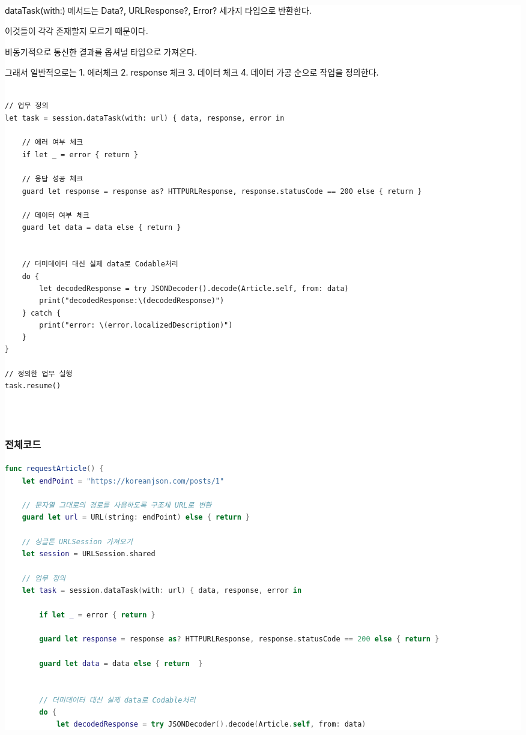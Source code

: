 dataTask(with:) 메서드는 Data?, URLResponse?, Error? 세가지 타입으로 반환한다.  

이것들이 각각 존재할지 모르기 때문이다.  

비동기적으로 통신한 결과를 옵셔널 타입으로 가져온다.  

그래서 일반적으로는 1. 에러체크 2. response 체크 3. 데이터 체크 4. 데이터 가공
순으로 작업을 정의한다.  
<br>

```
// 업무 정의
let task = session.dataTask(with: url) { data, response, error in

    // 에러 여부 체크
    if let _ = error { return }
    
    // 응답 성공 체크
    guard let response = response as? HTTPURLResponse, response.statusCode == 200 else { return }
    
    // 데이터 여부 체크
    guard let data = data else { return }
    
    
    // 더미데이터 대신 실제 data로 Codable처리
    do {
        let decodedResponse = try JSONDecoder().decode(Article.self, from: data)
        print("decodedResponse:\(decodedResponse)")
    } catch {
        print("error: \(error.localizedDescription)")
    }
}

// 정의한 업무 실행
task.resume()
```


<br><br>


### 전체코드

```swift
func requestArticle() {
    let endPoint = "https://koreanjson.com/posts/1"
    
    // 문자열 그대로의 경로를 사용하도록 구조체 URL로 변환
    guard let url = URL(string: endPoint) else { return }
    
    // 싱글톤 URLSession 가져오기
    let session = URLSession.shared
    
    // 업무 정의
    let task = session.dataTask(with: url) { data, response, error in
    
        if let _ = error { return }
        
        guard let response = response as? HTTPURLResponse, response.statusCode == 200 else { return }
        
        guard let data = data else { return  }
        
        
        // 더미데이터 대신 실제 data로 Codable처리
        do {
            let decodedResponse = try JSONDecoder().decode(Article.self, from: data)
```